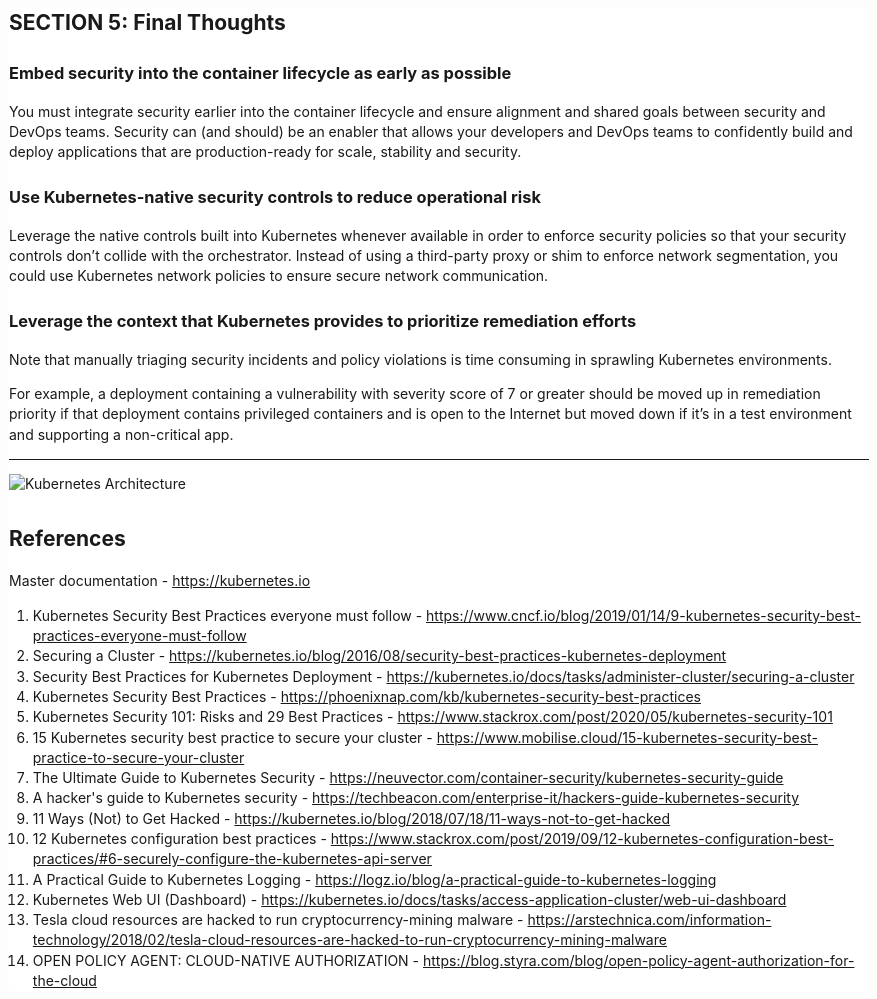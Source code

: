 ## SECTION 5: Final Thoughts

### Embed security into the container lifecycle as early as possible

You must integrate security earlier into the container lifecycle and ensure alignment and shared goals between security and DevOps teams. Security can (and should) be an enabler that allows your developers and DevOps teams to confidently build and deploy applications that are production-ready for scale, stability and security.

### Use Kubernetes-native security controls to reduce operational risk

Leverage the native controls built into Kubernetes whenever available in order to enforce security policies so that your security controls don’t collide with the orchestrator. Instead of using a third-party proxy or shim to enforce network segmentation, you could use Kubernetes network policies to ensure secure network communication.

### Leverage the context that Kubernetes provides to prioritize remediation efforts

Note that manually triaging security incidents and policy violations is time consuming in sprawling Kubernetes environments.

For example, a deployment containing a vulnerability with severity score of 7 or greater should be moved up in remediation priority if that deployment contains privileged containers and is open to the Internet but moved down if it’s in a test environment and supporting a non-critical app.

---

![Kubernetes Architecture](../assets/Kubernetes_Architecture.png)

## References

Master documentation - <https://kubernetes.io>

1. Kubernetes Security Best Practices everyone must follow - <https://www.cncf.io/blog/2019/01/14/9-kubernetes-security-best-practices-everyone-must-follow>
2. Securing a Cluster - <https://kubernetes.io/blog/2016/08/security-best-practices-kubernetes-deployment>
3. Security Best Practices for Kubernetes Deployment - <https://kubernetes.io/docs/tasks/administer-cluster/securing-a-cluster>
4. Kubernetes Security Best Practices - <https://phoenixnap.com/kb/kubernetes-security-best-practices>
5. Kubernetes Security 101: Risks and 29 Best Practices - <https://www.stackrox.com/post/2020/05/kubernetes-security-101>
6. 15 Kubernetes security best practice to secure your cluster - <https://www.mobilise.cloud/15-kubernetes-security-best-practice-to-secure-your-cluster>
7. The Ultimate Guide to Kubernetes Security - <https://neuvector.com/container-security/kubernetes-security-guide>
8. A hacker's guide to Kubernetes security - <https://techbeacon.com/enterprise-it/hackers-guide-kubernetes-security>
9. 11 Ways (Not) to Get Hacked - <https://kubernetes.io/blog/2018/07/18/11-ways-not-to-get-hacked>
10. 12 Kubernetes configuration best practices - <https://www.stackrox.com/post/2019/09/12-kubernetes-configuration-best-practices/#6-securely-configure-the-kubernetes-api-server>
11. A Practical Guide to Kubernetes Logging - <https://logz.io/blog/a-practical-guide-to-kubernetes-logging>
12. Kubernetes Web UI (Dashboard) - <https://kubernetes.io/docs/tasks/access-application-cluster/web-ui-dashboard>
13. Tesla cloud resources are hacked to run cryptocurrency-mining malware - <https://arstechnica.com/information-technology/2018/02/tesla-cloud-resources-are-hacked-to-run-cryptocurrency-mining-malware>
14. OPEN POLICY AGENT: CLOUD-NATIVE AUTHORIZATION - <https://blog.styra.com/blog/open-policy-agent-authorization-for-the-cloud>